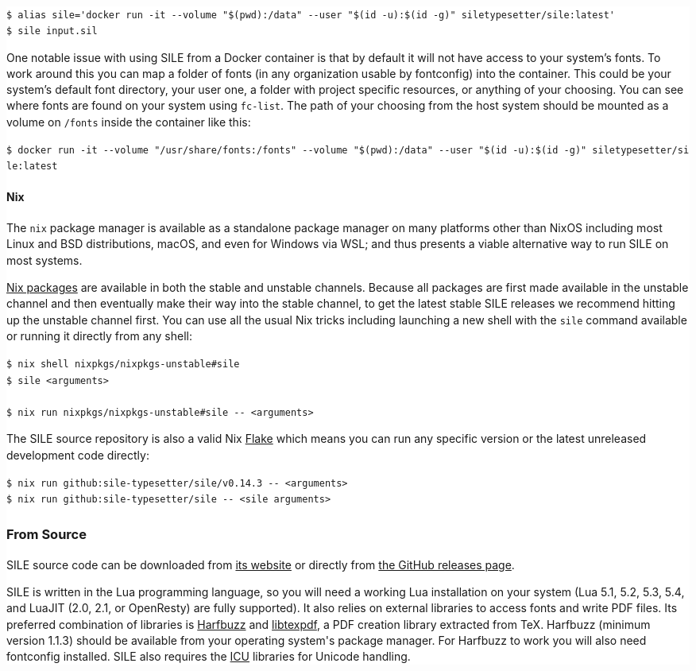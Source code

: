 ```console
$ alias sile='docker run -it --volume "$(pwd):/data" --user "$(id -u):$(id -g)" siletypesetter/sile:latest'
$ sile input.sil
```

One notable issue with using SILE from a Docker container is that by default it will not have access to your system’s fonts.
To work around this you can map a folder of fonts (in any organization usable by fontconfig) into the container.
This could be your system’s default font directory, your user one, a folder with project specific resources, or anything of your choosing.
You can see where fonts are found on your system using `fc-list`.
The path of your choosing from the host system should be mounted as a volume on `/fonts` inside the container like this:

```console
$ docker run -it --volume "/usr/share/fonts:/fonts" --volume "$(pwd):/data" --user "$(id -u):$(id -g)" siletypesetter/sile:latest
```

#### Nix

The `nix` package manager is available as a standalone package manager on many platforms other than NixOS including most Linux and BSD distributions, macOS, and even for Windows via WSL; and thus presents a viable alternative way to run SILE on most systems.

[Nix packages][nix] are available in both the stable and unstable channels.
Because all packages are first made available in the unstable channel and then eventually make their way into the stable channel, to get the latest stable SILE releases we recommend hitting up the unstable channel first.
You can use all the usual Nix tricks including launching a new shell with the `sile` command available or running it directly from any shell:

```console
$ nix shell nixpkgs/nixpkgs-unstable#sile
$ sile <arguments>

$ nix run nixpkgs/nixpkgs-unstable#sile -- <arguments>
```

The SILE source repository is also a valid Nix [Flake][nix-flakes] which means you can run any specific version or the latest unreleased development code directly:

```console
$ nix run github:sile-typesetter/sile/v0.14.3 -- <arguments>
$ nix run github:sile-typesetter/sile -- <sile arguments>
```

### From Source

SILE source code can be downloaded from [its website][sile] or directly from [the GitHub releases page][releases].

SILE is written in the Lua programming language, so you will need a working Lua installation on your system (Lua 5.1, 5.2, 5.3, 5.4, and LuaJIT (2.0, 2.1, or OpenResty) are fully supported).
It also relies on external libraries to access fonts and write PDF files.
Its preferred combination of libraries is [Harfbuzz][harfbuzz] and [libtexpdf][], a PDF creation library extracted from TeX. Harfbuzz (minimum version 1.1.3) should be available from your operating system's package manager.
For Harfbuzz to work you will also need fontconfig installed.
SILE also requires the [ICU][icu] libraries for Unicode handling.


  [sile]: http://www.sile-typesetter.org/
  [releases]: https://github.com/sile-typesetter/sile/releases
  [azure]: https://dev.azure.com/sile-typesetter/sile/_build?view=runs
  [rockspec]: https://github.com/sile-typesetter/sile/blob/master/sile-dev-1.rockspec
  [doc]: http://sile-typesetter.org/manual/sile-latest.pdf
  [gentium]: http://software.sil.org/gentium/download/
  [github]: https://github.com/sile-typesetter/sile
  [license]: http://choosealicense.com/licenses/mit/
  [faq]: https://github.com/sile-typesetter/sile/wiki/faq
  [examples]: http://www.sile-typesetter.org/examples/
  [linuxbrew]: https://docs.brew.sh/Homebrew-on-Linux
  [luarocks]: http://luarocks.org/en/Download
  [harfbuzz]: http://www.freedesktop.org/wiki/Software/HarfBuzz/
  [icu]: http://icu-project.org
  [libtexpdf]: https://github.com/sile-typesetter/libtexpdf
  [arch-sile]: https://archlinux.org/packages/community/x86_64/sile/
  [aur]: https://wiki.archlinux.org/index.php/Arch_User_Repository
  [aur-sile-luajit]: https://aur.archlinux.org/packages/sile-luajit/
  [aur-sile-git]: https://aur.archlinux.org/packages/sile-git/
  [typesetting]: https://en.wikipedia.org/wiki/Typesetting
  [tex]: https://en.wikipedia.org/wiki/TeX
  [indesign]: https://en.wikipedia.org/wiki/Adobe_InDesign
  [brew]: http://brew.sh
  [brewfonts]: https://github.com/Homebrew/homebrew-cask-fonts
  [list-en]: https://groups.google.com/d/forum/sile-users
  [list-ja]: https://groups.google.com/d/forum/sile-users-ja
  [nix]: https://nixos.org/nix
  [nix-flakes]: https://nixos.wiki/wiki/Flakes#Installing_flakes
  [ports]: http://ports.su/print/sile
  [ppa]: https://launchpad.net/~sile-typesetter/+archive/ubuntu/sile
  [copr]: https://copr.fedorainfracloud.org/coprs/jonny/SILE/
  [alerque-arch]: https://wiki.archlinux.org/index.php/Unofficial_user_repositories#alerque